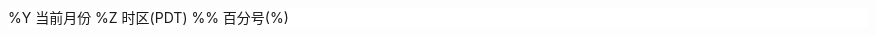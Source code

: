 </tr>

<tr>

<td>%Y</td>

<td>当前月份</td>

</tr>

<tr>

<td>%Z</td>

<td>时区(PDT)</td>

</tr>

<tr>

<td>%%</td>

<td>百分号(%)</td>

</tr>

</tbody>

</table>